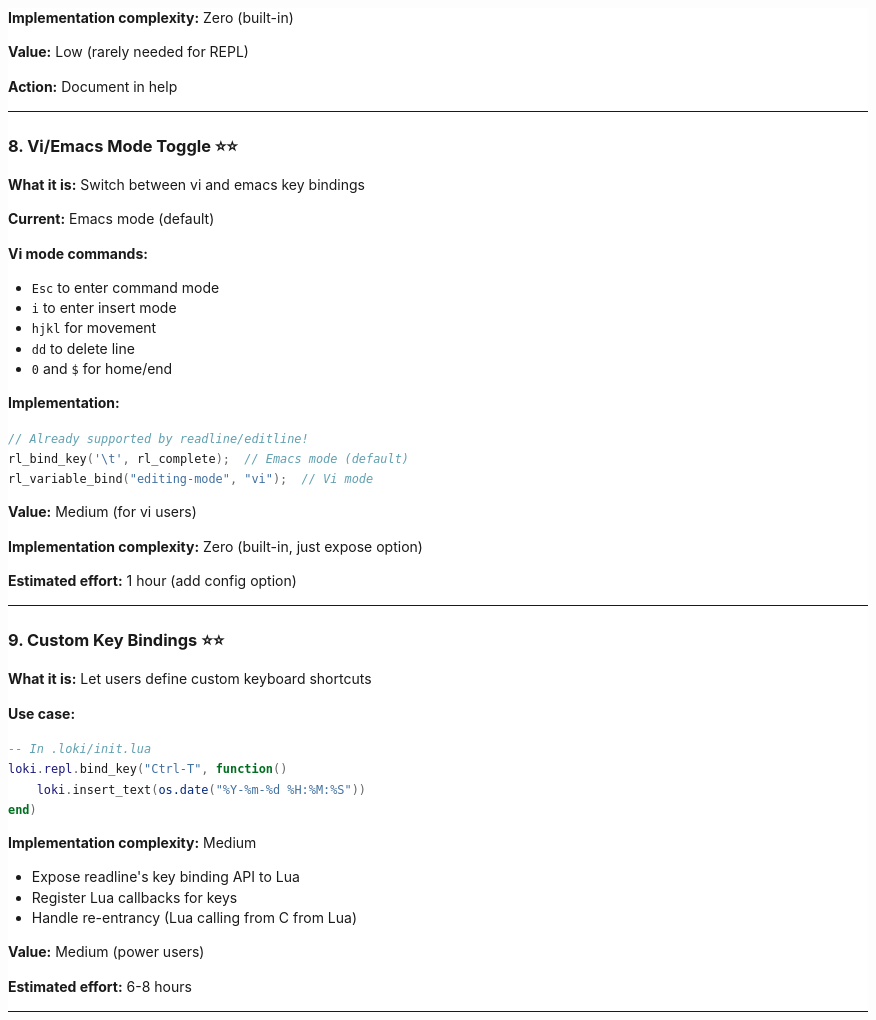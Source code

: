 **Implementation complexity:** Zero (built-in)

**Value:** Low (rarely needed for REPL)

**Action:** Document in help

---

### 8. Vi/Emacs Mode Toggle ⭐⭐

**What it is:** Switch between vi and emacs key bindings

**Current:** Emacs mode (default)

**Vi mode commands:**

- `Esc` to enter command mode
- `i` to enter insert mode
- `hjkl` for movement
- `dd` to delete line
- `0` and `$` for home/end

**Implementation:**

```c
// Already supported by readline/editline!
rl_bind_key('\t', rl_complete);  // Emacs mode (default)
rl_variable_bind("editing-mode", "vi");  // Vi mode
```

**Value:** Medium (for vi users)

**Implementation complexity:** Zero (built-in, just expose option)

**Estimated effort:** 1 hour (add config option)

---

### 9. Custom Key Bindings ⭐⭐

**What it is:** Let users define custom keyboard shortcuts

**Use case:**

```lua
-- In .loki/init.lua
loki.repl.bind_key("Ctrl-T", function()
    loki.insert_text(os.date("%Y-%m-%d %H:%M:%S"))
end)
```

**Implementation complexity:** Medium

- Expose readline's key binding API to Lua
- Register Lua callbacks for keys
- Handle re-entrancy (Lua calling from C from Lua)

**Value:** Medium (power users)

**Estimated effort:** 6-8 hours

---
